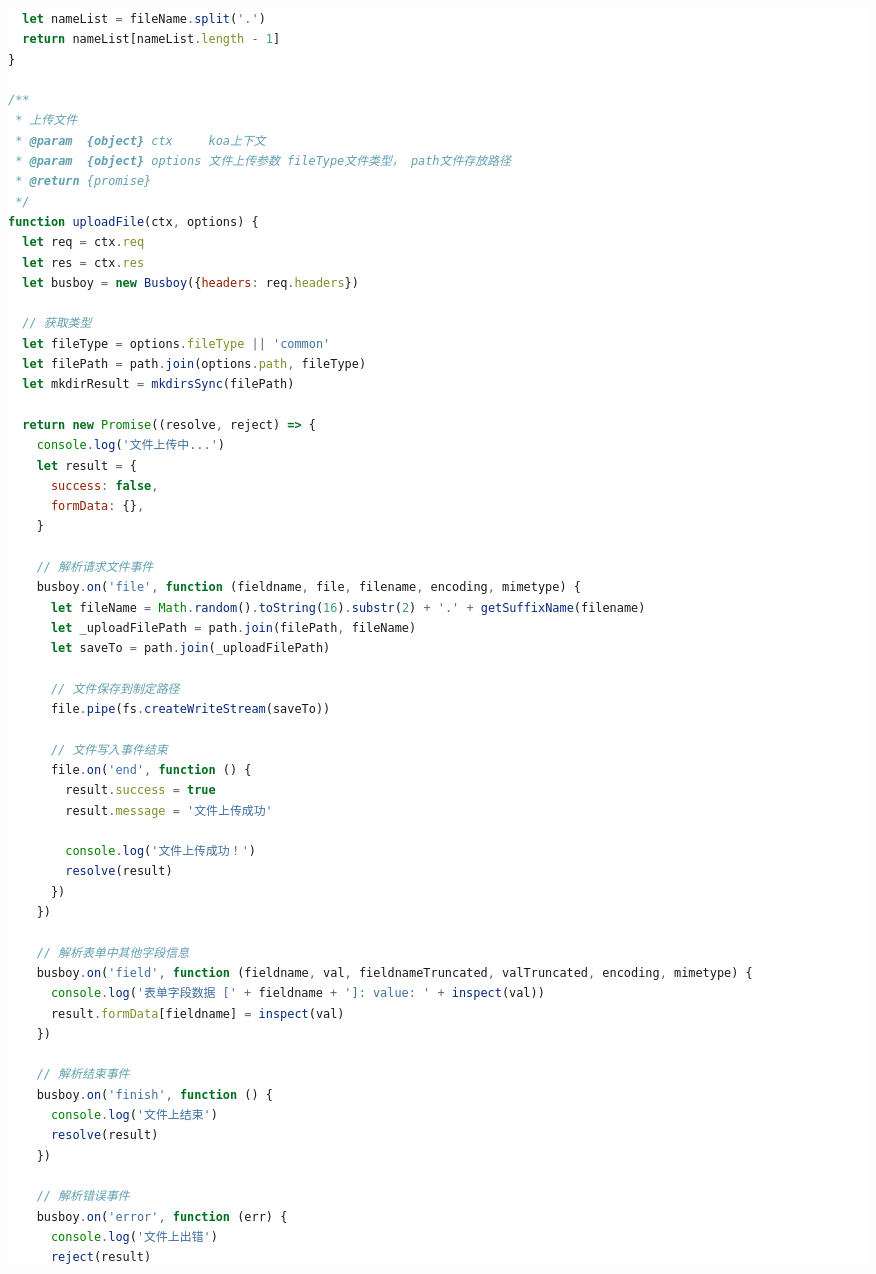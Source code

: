 ```js
  let nameList = fileName.split('.')
  return nameList[nameList.length - 1]
}

/**
 * 上传文件
 * @param  {object} ctx     koa上下文
 * @param  {object} options 文件上传参数 fileType文件类型， path文件存放路径
 * @return {promise}
 */
function uploadFile(ctx, options) {
  let req = ctx.req
  let res = ctx.res
  let busboy = new Busboy({headers: req.headers})

  // 获取类型
  let fileType = options.fileType || 'common'
  let filePath = path.join(options.path, fileType)
  let mkdirResult = mkdirsSync(filePath)

  return new Promise((resolve, reject) => {
    console.log('文件上传中...')
    let result = {
      success: false,
      formData: {},
    }

    // 解析请求文件事件
    busboy.on('file', function (fieldname, file, filename, encoding, mimetype) {
      let fileName = Math.random().toString(16).substr(2) + '.' + getSuffixName(filename)
      let _uploadFilePath = path.join(filePath, fileName)
      let saveTo = path.join(_uploadFilePath)

      // 文件保存到制定路径
      file.pipe(fs.createWriteStream(saveTo))

      // 文件写入事件结束
      file.on('end', function () {
        result.success = true
        result.message = '文件上传成功'

        console.log('文件上传成功！')
        resolve(result)
      })
    })

    // 解析表单中其他字段信息
    busboy.on('field', function (fieldname, val, fieldnameTruncated, valTruncated, encoding, mimetype) {
      console.log('表单字段数据 [' + fieldname + ']: value: ' + inspect(val))
      result.formData[fieldname] = inspect(val)
    })

    // 解析结束事件
    busboy.on('finish', function () {
      console.log('文件上结束')
      resolve(result)
    })

    // 解析错误事件
    busboy.on('error', function (err) {
      console.log('文件上出错')
      reject(result)
```